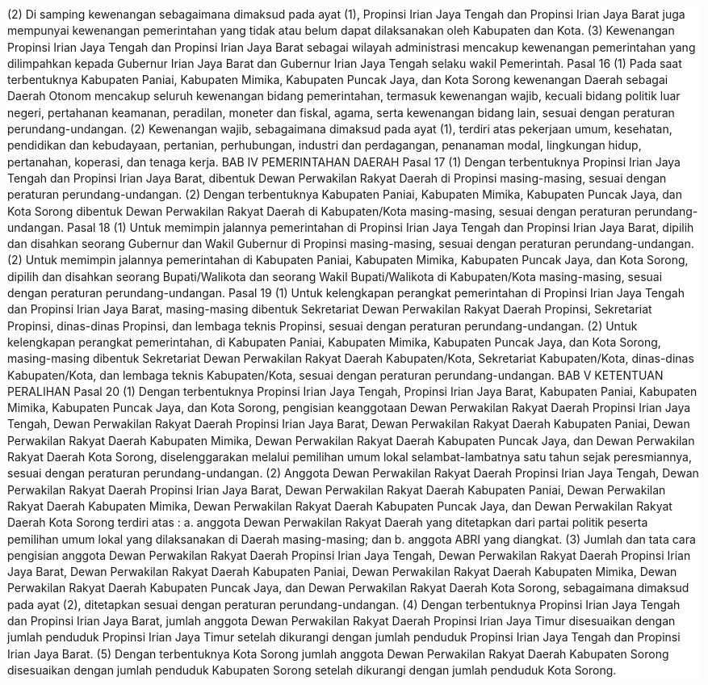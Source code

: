 (2) Di samping kewenangan sebagaimana dimaksud pada ayat (1), Propinsi Irian Jaya Tengah dan Propinsi Irian Jaya Barat juga mempunyai kewenangan pemerintahan yang tidak atau belum dapat dilaksanakan oleh Kabupaten dan Kota.
(3) Kewenangan Propinsi Irian Jaya Tengah dan Propinsi Irian Jaya Barat sebagai wilayah administrasi mencakup kewenangan pemerintahan yang dilimpahkan kepada Gubernur Irian Jaya Barat dan Gubernur Irian Jaya Tengah selaku wakil Pemerintah.
Pasal 16
(1) Pada saat terbentuknya Kabupaten Paniai, Kabupaten Mimika, Kabupaten Puncak Jaya, dan Kota Sorong kewenangan Daerah sebagai Daerah Otonom mencakup seluruh kewenangan bidang pemerintahan, termasuk kewenangan wajib, kecuali bidang politik luar negeri, pertahanan keamanan, peradilan, moneter dan fiskal, agama, serta kewenangan bidang lain, sesuai dengan peraturan perundang-undangan.
(2) Kewenangan wajib, sebagaimana dimaksud pada ayat (1), terdiri atas pekerjaan umum, kesehatan, pendidikan dan kebudayaan, pertanian, perhubungan, industri dan perdagangan, penanaman modal, lingkungan hidup, pertanahan, koperasi, dan tenaga kerja.
BAB IV PEMERINTAHAN DAERAH
Pasal 17
(1) Dengan terbentuknya Propinsi Irian Jaya Tengah dan Propinsi Irian Jaya Barat, dibentuk Dewan Perwakilan Rakyat Daerah di Propinsi masing-masing, sesuai dengan peraturan perundang-undangan.
(2) Dengan terbentuknya Kabupaten Paniai, Kabupaten Mimika, Kabupaten Puncak Jaya, dan Kota Sorong dibentuk Dewan Perwakilan Rakyat Daerah di Kabupaten/Kota masing-masing, sesuai dengan peraturan perundang-undangan.
Pasal 18
(1) Untuk memimpin jalannya pemerintahan di Propinsi Irian Jaya Tengah dan Propinsi Irian Jaya Barat, dipilih dan disahkan seorang Gubernur dan Wakil Gubernur di Propinsi masing-masing, sesuai dengan peraturan perundang-undangan.
(2) Untuk memimpin jalannya pemerintahan di Kabupaten Paniai, Kabupaten Mimika, Kabupaten Puncak Jaya, dan Kota Sorong, dipilih dan disahkan seorang Bupati/Walikota dan seorang Wakil Bupati/Walikota di Kabupaten/Kota masing-masing, sesuai dengan peraturan perundang-undangan.
Pasal 19
(1) Untuk kelengkapan perangkat pemerintahan di Propinsi Irian Jaya Tengah dan Propinsi Irian Jaya Barat, masing-masing dibentuk Sekretariat Dewan Perwakilan Rakyat Daerah Propinsi, Sekretariat Propinsi, dinas-dinas Propinsi, dan lembaga teknis Propinsi, sesuai dengan peraturan perundang-undangan.
(2) Untuk kelengkapan perangkat pemerintahan, di Kabupaten Paniai, Kabupaten Mimika, Kabupaten Puncak Jaya, dan Kota Sorong, masing-masing dibentuk Sekretariat Dewan Perwakilan Rakyat Daerah Kabupaten/Kota, Sekretariat Kabupaten/Kota, dinas-dinas Kabupaten/Kota, dan lembaga teknis Kabupaten/Kota, sesuai dengan peraturan perundang-undangan.
BAB V KETENTUAN PERALIHAN
Pasal 20
(1) Dengan terbentuknya Propinsi Irian Jaya Tengah, Propinsi Irian Jaya Barat, Kabupaten Paniai, Kabupaten Mimika, Kabupaten Puncak Jaya, dan Kota Sorong, pengisian keanggotaan Dewan Perwakilan Rakyat Daerah Propinsi Irian Jaya Tengah, Dewan Perwakilan Rakyat Daerah Propinsi Irian Jaya Barat, Dewan Perwakilan Rakyat Daerah Kabupaten Paniai, Dewan Perwakilan Rakyat Daerah Kabupaten Mimika, Dewan Perwakilan Rakyat Daerah Kabupaten Puncak Jaya, dan Dewan Perwakilan Rakyat Daerah Kota Sorong, diselenggarakan melalui pemilihan umum lokal selambat-lambatnya satu tahun sejak peresmiannya, sesuai dengan peraturan perundang-undangan.
(2) Anggota Dewan Perwakilan Rakyat Daerah Propinsi Irian Jaya Tengah, Dewan Perwakilan Rakyat Daerah Propinsi Irian Jaya Barat, Dewan Perwakilan Rakyat Daerah Kabupaten Paniai, Dewan Perwakilan Rakyat Daerah Kabupaten Mimika, Dewan Perwakilan Rakyat Daerah Kabupaten Puncak Jaya, dan Dewan Perwakilan Rakyat Daerah Kota Sorong terdiri atas :
a. anggota Dewan Perwakilan Rakyat Daerah yang ditetapkan dari partai politik peserta pemilihan umum lokal yang dilaksanakan di Daerah masing-masing; dan
b. anggota ABRI yang diangkat.
(3) Jumlah dan tata cara pengisian anggota Dewan Perwakilan Rakyat Daerah Propinsi Irian Jaya Tengah, Dewan Perwakilan Rakyat Daerah Propinsi Irian Jaya Barat, Dewan Perwakilan Rakyat Daerah Kabupaten Paniai, Dewan Perwakilan Rakyat Daerah Kabupaten Mimika, Dewan Perwakilan Rakyat Daerah Kabupaten Puncak Jaya, dan Dewan Perwakilan Rakyat Daerah Kota Sorong, sebagaimana dimaksud pada ayat (2), ditetapkan sesuai dengan peraturan perundang-undangan.
(4) Dengan terbentuknya Propinsi Irian Jaya Tengah dan Propinsi Irian Jaya Barat, jumlah anggota Dewan Perwakilan Rakyat Daerah Propinsi Irian Jaya Timur disesuaikan dengan jumlah penduduk Propinsi Irian Jaya Timur setelah dikurangi dengan jumlah penduduk Propinsi Irian Jaya Tengah dan Propinsi Irian Jaya Barat.
(5) Dengan terbentuknya Kota Sorong jumlah anggota Dewan Perwakilan Rakyat Daerah Kabupaten Sorong disesuaikan dengan jumlah penduduk Kabupaten Sorong setelah dikurangi dengan jumlah penduduk Kota Sorong.